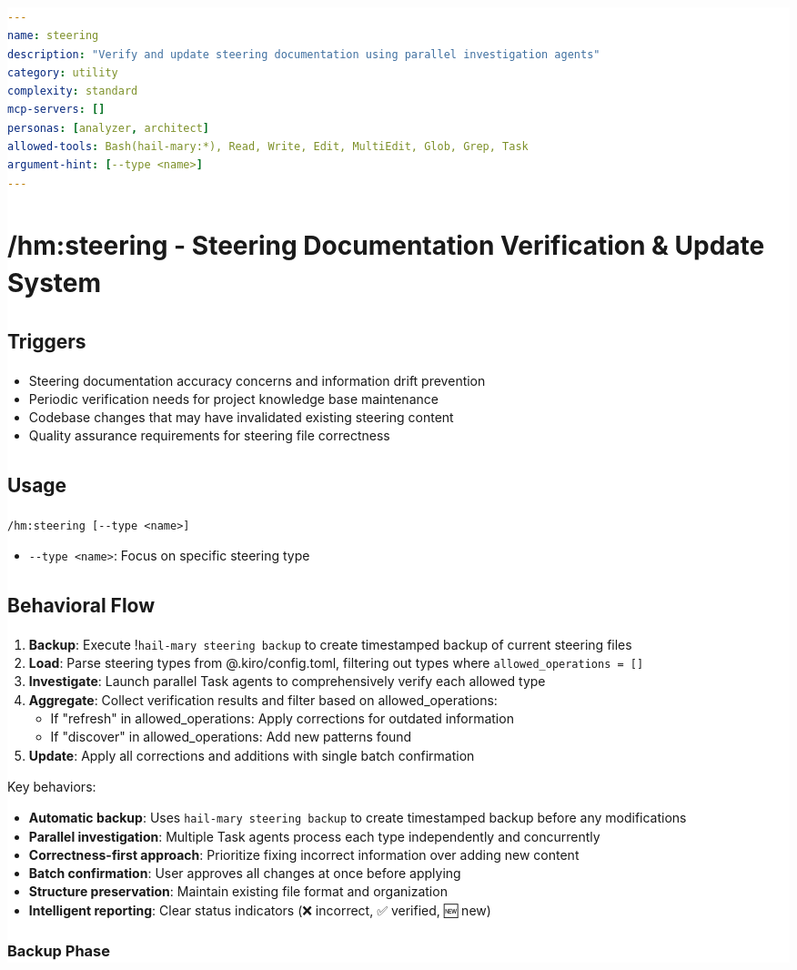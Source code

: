 ```yaml
---
name: steering
description: "Verify and update steering documentation using parallel investigation agents"
category: utility
complexity: standard
mcp-servers: []
personas: [analyzer, architect]
allowed-tools: Bash(hail-mary:*), Read, Write, Edit, MultiEdit, Glob, Grep, Task
argument-hint: [--type <name>]
---
```


# /hm:steering - Steering Documentation Verification & Update System

## Triggers
- Steering documentation accuracy concerns and information drift prevention
- Periodic verification needs for project knowledge base maintenance
- Codebase changes that may have invalidated existing steering content
- Quality assurance requirements for steering file correctness

## Usage
```
/hm:steering [--type <name>]
```
- `--type <name>`: Focus on specific steering type

## Behavioral Flow

1. **Backup**: Execute !`hail-mary steering backup` to create timestamped backup of current steering files
2. **Load**: Parse steering types from @.kiro/config.toml, filtering out types where `allowed_operations = []`
3. **Investigate**: Launch parallel Task agents to comprehensively verify each allowed type
4. **Aggregate**: Collect verification results and filter based on allowed_operations:
   - If "refresh" in allowed_operations: Apply corrections for outdated information
   - If "discover" in allowed_operations: Add new patterns found
5. **Update**: Apply all corrections and additions with single batch confirmation

Key behaviors:
- **Automatic backup**: Uses `hail-mary steering backup` to create timestamped backup before any modifications
- **Parallel investigation**: Multiple Task agents process each type independently and concurrently
- **Correctness-first approach**: Prioritize fixing incorrect information over adding new content
- **Batch confirmation**: User approves all changes at once before applying
- **Structure preservation**: Maintain existing file format and organization
- **Intelligent reporting**: Clear status indicators (❌ incorrect, ✅ verified, 🆕 new)

### Backup Phase
